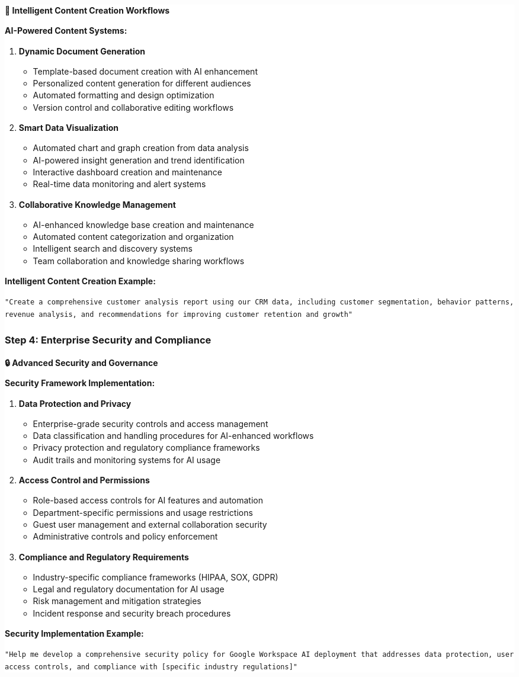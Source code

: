 **🎨 Intelligent Content Creation Workflows**

**AI-Powered Content Systems:**
1. **Dynamic Document Generation**
   - Template-based document creation with AI enhancement
   - Personalized content generation for different audiences
   - Automated formatting and design optimization
   - Version control and collaborative editing workflows

2. **Smart Data Visualization**
   - Automated chart and graph creation from data analysis
   - AI-powered insight generation and trend identification
   - Interactive dashboard creation and maintenance
   - Real-time data monitoring and alert systems

3. **Collaborative Knowledge Management**
   - AI-enhanced knowledge base creation and maintenance
   - Automated content categorization and organization
   - Intelligent search and discovery systems
   - Team collaboration and knowledge sharing workflows

**Intelligent Content Creation Example:**
```
"Create a comprehensive customer analysis report using our CRM data, including customer segmentation, behavior patterns, revenue analysis, and recommendations for improving customer retention and growth"
```

### Step 4: Enterprise Security and Compliance

**🔒 Advanced Security and Governance**

**Security Framework Implementation:**
1. **Data Protection and Privacy**
   - Enterprise-grade security controls and access management
   - Data classification and handling procedures for AI-enhanced workflows
   - Privacy protection and regulatory compliance frameworks
   - Audit trails and monitoring systems for AI usage

2. **Access Control and Permissions**
   - Role-based access controls for AI features and automation
   - Department-specific permissions and usage restrictions
   - Guest user management and external collaboration security
   - Administrative controls and policy enforcement

3. **Compliance and Regulatory Requirements**
   - Industry-specific compliance frameworks (HIPAA, SOX, GDPR)
   - Legal and regulatory documentation for AI usage
   - Risk management and mitigation strategies
   - Incident response and security breach procedures

**Security Implementation Example:**
```
"Help me develop a comprehensive security policy for Google Workspace AI deployment that addresses data protection, user access controls, and compliance with [specific industry regulations]"
```
